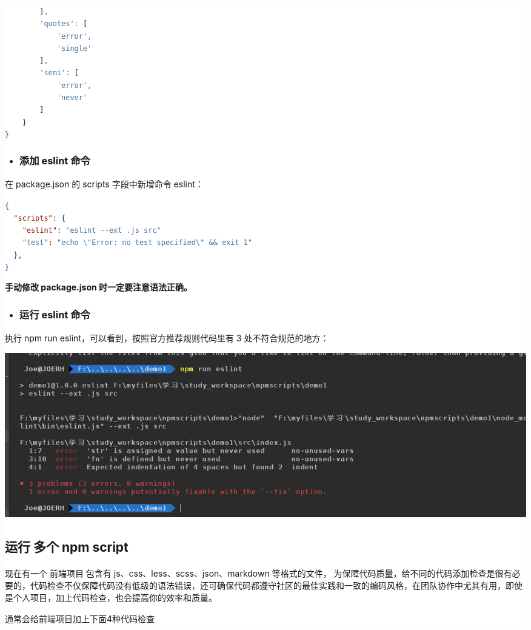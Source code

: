 ```javascript
        ],
        'quotes': [
            'error',
            'single'
        ],
        'semi': [
            'error',
            'never'
        ]
    }
}
```

- ###  添加 eslint 命令

 在 package.json 的 scripts 字段中新增命令 eslint： 

```json
{
  "scripts": {
    "eslint": "eslint --ext .js src"
    "test": "echo \"Error: no test specified\" && exit 1"
  },
}
```

 **手动修改 package.json 时一定要注意语法正确。** 

- ### 运行 eslint 命令

 执行 npm run eslint，可以看到，按照官方推荐规则代码里有 3 处不符合规范的地方： 

![1575439882702](../.vuepress/public/img/frontend/npmscript-01-03.png)

## 运行 多个 npm script 

现在有一个 前端项目 包含有 js、css、less、scss、json、markdown 等格式的文件， 为保障代码质量，给不同的代码添加检查是很有必要的，代码检查不仅保障代码没有低级的语法错误，还可确保代码都遵守社区的最佳实践和一致的编码风格，在团队协作中尤其有用，即使是个人项目，加上代码检查，也会提高你的效率和质量。 

通常会给前端项目加上下面4种代码检查
